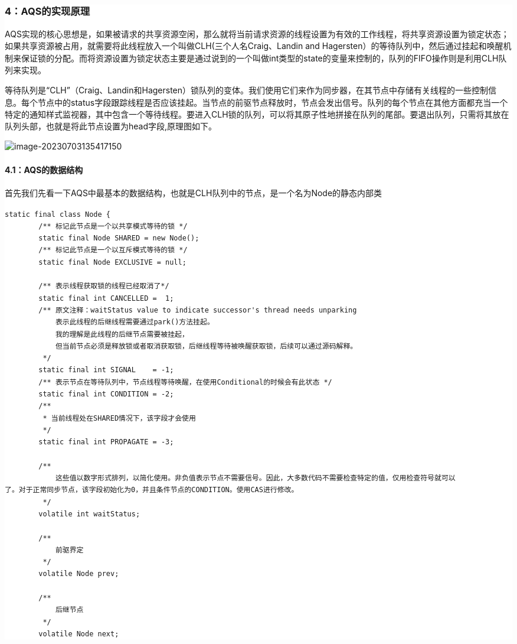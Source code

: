     

### 4：AQS的实现原理

​ AQS实现的核心思想是，如果被请求的共享资源空闲，那么就将当前请求资源的线程设置为有效的工作线程，将共享资源设置为锁定状态；如果共享资源被占用，就需要将此线程放入一个叫做CLH(三个人名Craig、Landin and Hagersten）的等待队列中，然后通过挂起和唤醒机制来保证锁的分配。而将资源设置为锁定状态主要是通过说到的一个叫做int类型的state的变量来控制的，队列的FIFO操作则是利用CLH队列来实现。

等待队列是“CLH”（Craig、Landin和Hagersten）锁队列的变体。我们使用它们来作为同步器，在其节点中存储有关线程的一些控制信息。每个节点中的status字段跟踪线程是否应该挂起。当节点的前驱节点释放时，节点会发出信号。队列的每个节点在其他方面都充当一个特定的通知样式监视器，其中包含一个等待线程。要进入CLH锁的队列，可以将其原子性地拼接在队列的尾部。要退出队列，只需将其放在队列头部，也就是将此节点设置为head字段,原理图如下。

![image-20230703135417150](https://img2023.cnblogs.com/blog/2232696/202307/2232696-20230708212355798-685310876.png)

#### 4.1：AQS的数据结构

首先我们先看一下AQS中最基本的数据结构，也就是CLH队列中的节点，是一个名为Node的静态内部类

    static final class Node {
            /** 标记此节点是一个以共享模式等待的锁 */
            static final Node SHARED = new Node();
            /** 标记此节点是一个以互斥模式等待的锁 */
            static final Node EXCLUSIVE = null;
    
            /** 表示线程获取锁的线程已经取消了*/
            static final int CANCELLED =  1;
            /** 原文注释：waitStatus value to indicate successor's thread needs unparking
            	表示此线程的后继线程需要通过park()方法挂起。
            	我的理解是此线程的后继节点需要被挂起，
            	但当前节点必须是释放锁或者取消获取锁，后继线程等待被唤醒获取锁，后续可以通过源码解释。
             */
            static final int SIGNAL    = -1;
            /** 表示节点在等待队列中，节点线程等待唤醒，在使用Conditional的时候会有此状态 */
            static final int CONDITION = -2;
            /**
             * 当前线程处在SHARED情况下，该字段才会使用
             */
            static final int PROPAGATE = -3;
    
            /**
         		这些值以数字形式排列，以简化使用。非负值表示节点不需要信号。因此，大多数代码不需要检查特定的值，仅用检查符号就可以			 了。对于正常同步节点，该字段初始化为0，并且条件节点的CONDITION。使用CAS进行修改。
             */
            volatile int waitStatus;
    
            /**
    			前驱界定
             */
            volatile Node prev;
    
            /**
        		后继节点
             */
            volatile Node next;
    